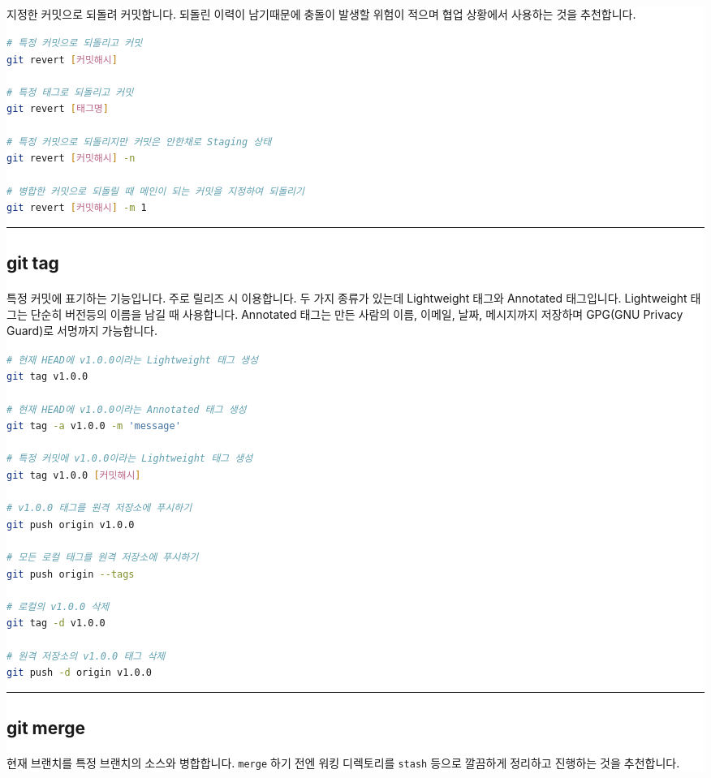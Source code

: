 지정한 커밋으로 되돌려 커밋합니다. 되돌린 이력이 남기때문에 충돌이 발생할 위험이 적으며 협업 상황에서 사용하는 것을 추천합니다.

```bash
# 특정 커밋으로 되돌리고 커밋
git revert [커밋해시]

# 특정 태그로 되돌리고 커밋
git revert [태그명]

# 특정 커밋으로 되돌리지만 커밋은 안한채로 Staging 상태
git revert [커밋해시] -n

# 병합한 커밋으로 되돌릴 때 메인이 되는 커밋을 지정하여 되돌리기
git revert [커밋해시] -m 1
```

---

## git tag

특정 커밋에 표기하는 기능입니다. 주로 릴리즈 시 이용합니다. 두 가지 종류가 있는데 Lightweight 태그와 Annotated 태그입니다. Lightweight 태그는 단순히 버전등의 이름을 남길 때 사용합니다. Annotated 태그는 만든 사람의 이름, 이메일, 날짜, 메시지까지 저장하며 GPG(GNU Privacy Guard)로 서명까지 가능합니다.

```bash
# 현재 HEAD에 v1.0.0이라는 Lightweight 태그 생성
git tag v1.0.0

# 현재 HEAD에 v1.0.0이라는 Annotated 태그 생성
git tag -a v1.0.0 -m 'message'

# 특정 커밋에 v1.0.0이라는 Lightweight 태그 생성
git tag v1.0.0 [커밋해시]

# v1.0.0 태그를 원격 저장소에 푸시하기
git push origin v1.0.0

# 모든 로컬 태그를 원격 저장소에 푸시하기
git push origin --tags

# 로컬의 v1.0.0 삭제
git tag -d v1.0.0

# 원격 저장소의 v1.0.0 태그 삭제
git push -d origin v1.0.0
```

---

## git merge

현재 브랜치를 특정 브랜치의 소스와 병합합니다. `merge` 하기 전엔 워킹 디렉토리를 `stash` 등으로 깔끔하게 정리하고 진행하는 것을 추천합니다.
